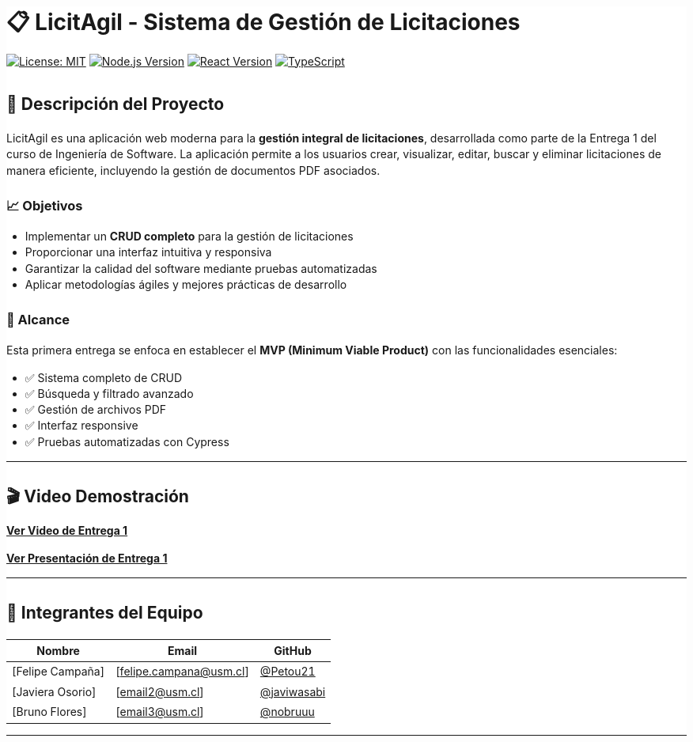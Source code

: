 # 📋 LicitAgil - Sistema de Gestión de Licitaciones

[![License: MIT](https://img.shields.io/badge/License-MIT-yellow.svg)](https://opensource.org/licenses/MIT)
[![Node.js Version](https://img.shields.io/badge/node-%3E%3D20.0.0-brightgreen)](https://nodejs.org/)
[![React Version](https://img.shields.io/badge/react-%5E18.0.0-blue)](https://reactjs.org/)
[![TypeScript](https://img.shields.io/badge/typescript-%5E5.0.0-blue)](https://www.typescriptlang.org/)

## 🎯 Descripción del Proyecto

LicitAgil es una aplicación web moderna para la **gestión integral de licitaciones**, desarrollada como parte de la Entrega 1 del curso de Ingeniería de Software. La aplicación permite a los usuarios crear, visualizar, editar, buscar y eliminar licitaciones de manera eficiente, incluyendo la gestión de documentos PDF asociados.

### 📈 Objetivos
- Implementar un **CRUD completo** para la gestión de licitaciones
- Proporcionar una interfaz intuitiva y responsiva
- Garantizar la calidad del software mediante pruebas automatizadas
- Aplicar metodologías ágiles y mejores prácticas de desarrollo

### 🎪 Alcance
Esta primera entrega se enfoca en establecer el **MVP (Minimum Viable Product)** con las funcionalidades esenciales:
- ✅ Sistema completo de CRUD
- ✅ Búsqueda y filtrado avanzado
- ✅ Gestión de archivos PDF
- ✅ Interfaz responsive
- ✅ Pruebas automatizadas con Cypress

---

## 🎬 Video Demostración

**[Ver Video de Entrega 1]([https://www.youtube.com/watch?v=MWbOBrFVEOw])**

**[Ver Presentación de Entrega 1](https://www.canva.com/design/DAG1oRgOx4M/Jnn6sIy0O-3HwovlKxb9Yw/view?utm_content=DAG1oRgOx4M&utm_campaign=designshare&utm_medium=link2&utm_source=uniquelinks&utlId=h9ff4fbda48)**

---

## 👥 Integrantes del Equipo

| Nombre | Email | GitHub |
|--------|-------|--------|
|  [Felipe Campaña] | [felipe.campana@usm.cl] | [@Petou21](https://github.com/Petou21) |
|  [Javiera Osorio] | [email2@usm.cl] | [@javiwasabi](https://github.com/javiwasabi) |
|  [Bruno Flores] | [email3@usm.cl] | [@nobruuu](https://github.com/nobruuu) |

---